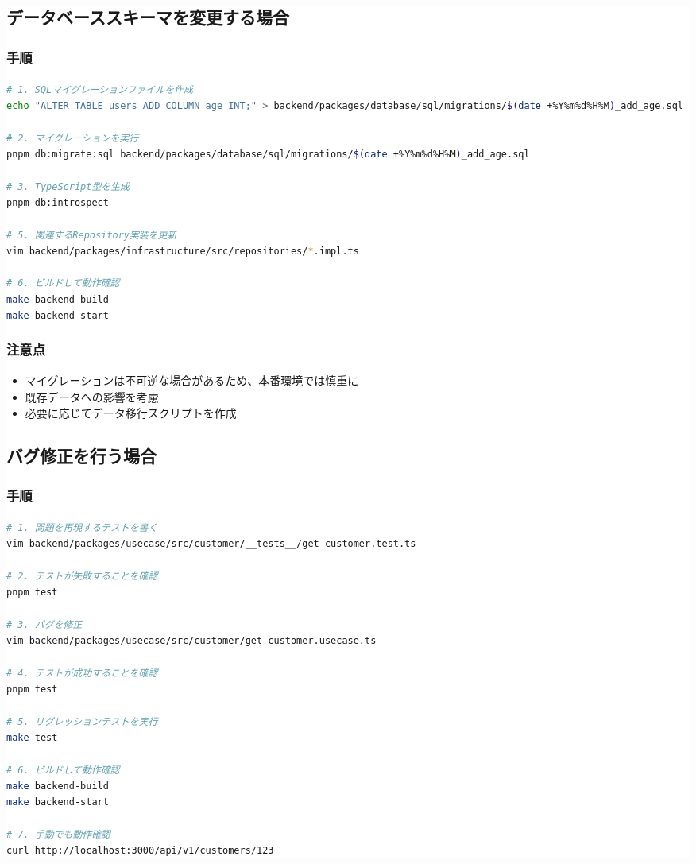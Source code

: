 ## データベーススキーマを変更する場合

### 手順

```bash
# 1. SQLマイグレーションファイルを作成
echo "ALTER TABLE users ADD COLUMN age INT;" > backend/packages/database/sql/migrations/$(date +%Y%m%d%H%M)_add_age.sql

# 2. マイグレーションを実行
pnpm db:migrate:sql backend/packages/database/sql/migrations/$(date +%Y%m%d%H%M)_add_age.sql

# 3. TypeScript型を生成
pnpm db:introspect

# 5. 関連するRepository実装を更新
vim backend/packages/infrastructure/src/repositories/*.impl.ts

# 6. ビルドして動作確認
make backend-build
make backend-start
```

### 注意点

- マイグレーションは不可逆な場合があるため、本番環境では慎重に
- 既存データへの影響を考慮
- 必要に応じてデータ移行スクリプトを作成

## バグ修正を行う場合

### 手順

```bash
# 1. 問題を再現するテストを書く
vim backend/packages/usecase/src/customer/__tests__/get-customer.test.ts

# 2. テストが失敗することを確認
pnpm test

# 3. バグを修正
vim backend/packages/usecase/src/customer/get-customer.usecase.ts

# 4. テストが成功することを確認
pnpm test

# 5. リグレッションテストを実行
make test

# 6. ビルドして動作確認
make backend-build
make backend-start

# 7. 手動でも動作確認
curl http://localhost:3000/api/v1/customers/123
```
